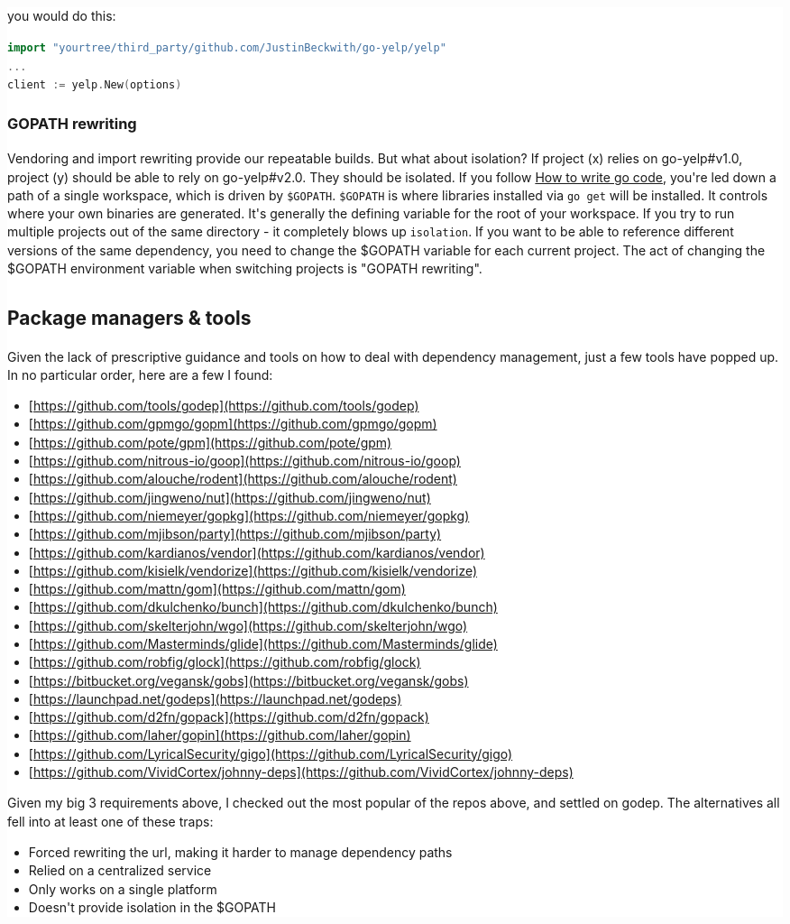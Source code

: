 you would do this:

```go
import "yourtree/third_party/github.com/JustinBeckwith/go-yelp/yelp"
...
client := yelp.New(options)
```

### GOPATH rewriting

Vendoring and import rewriting provide our repeatable builds. But what about isolation? If project (x) relies on go-yelp#v1.0, project (y) should be able to rely on go-yelp#v2.0. They should be isolated. If you follow [How to write go code](https://golang.org/doc/code.html), you're led down a path of a single workspace, which is driven by `$GOPATH`. `$GOPATH` is where libraries installed via `go get` will be installed. It controls where your own binaries are generated. It's generally the defining variable for the root of your workspace. If you try to run multiple projects out of the same directory - it completely blows up `isolation`. If you want to be able to reference different versions of the same dependency, you need to change the $GOPATH variable for each current project. The act of changing the $GOPATH environment variable when switching projects is "GOPATH rewriting".

## Package managers & tools

Given the lack of prescriptive guidance and tools on how to deal with dependency management, just a few tools have popped up. In no particular order, here are a few I found:

- [https://github.com/tools/godep](https://github.com/tools/godep)
- [https://github.com/gpmgo/gopm](https://github.com/gpmgo/gopm)
- [https://github.com/pote/gpm](https://github.com/pote/gpm)
- [https://github.com/nitrous-io/goop](https://github.com/nitrous-io/goop)
- [https://github.com/alouche/rodent](https://github.com/alouche/rodent)
- [https://github.com/jingweno/nut](https://github.com/jingweno/nut)
- [https://github.com/niemeyer/gopkg](https://github.com/niemeyer/gopkg)
- [https://github.com/mjibson/party](https://github.com/mjibson/party)
- [https://github.com/kardianos/vendor](https://github.com/kardianos/vendor)
- [https://github.com/kisielk/vendorize](https://github.com/kisielk/vendorize)
- [https://github.com/mattn/gom](https://github.com/mattn/gom)
- [https://github.com/dkulchenko/bunch](https://github.com/dkulchenko/bunch)
- [https://github.com/skelterjohn/wgo](https://github.com/skelterjohn/wgo)
- [https://github.com/Masterminds/glide](https://github.com/Masterminds/glide)
- [https://github.com/robfig/glock](https://github.com/robfig/glock)
- [https://bitbucket.org/vegansk/gobs](https://bitbucket.org/vegansk/gobs)
- [https://launchpad.net/godeps](https://launchpad.net/godeps)
- [https://github.com/d2fn/gopack](https://github.com/d2fn/gopack)
- [https://github.com/laher/gopin](https://github.com/laher/gopin)
- [https://github.com/LyricalSecurity/gigo](https://github.com/LyricalSecurity/gigo)
- [https://github.com/VividCortex/johnny-deps](https://github.com/VividCortex/johnny-deps)

Given my big 3 requirements above, I checked out the most popular of the repos above, and settled on godep. The alternatives all fell into at least one of these traps:

- Forced rewriting the url, making it harder to manage dependency paths
- Relied on a centralized service
- Only works on a single platform
- Doesn't provide isolation in the $GOPATH
